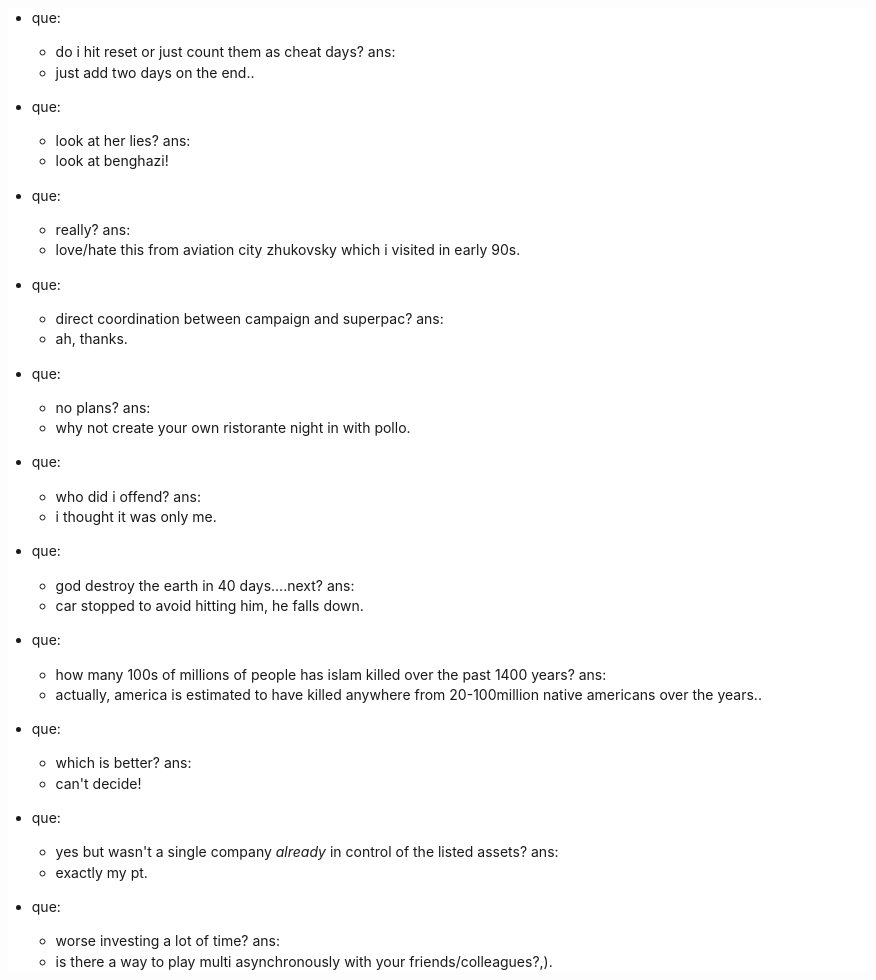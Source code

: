 - que:
  - do i hit reset or just count them as cheat days?
  ans:
  - just add two days on the end..

- que:
  - look at her lies?
  ans:
  - look at benghazi!

- que:
  - really?
  ans:
  - love/hate this from aviation city zhukovsky which i visited in early 90s.

- que:
  - direct coordination between campaign and superpac?
  ans:
  - ah, thanks.

- que:
  - no plans?
  ans:
  - why not create your own ristorante night in with pollo.

- que:
  - who did i offend?
  ans:
  - i thought it was only me.

- que:
  - god destroy the earth in 40 days....next?
  ans:
  - car stopped to avoid hitting him, he falls down.

- que:
  - how many 100s of millions of people has islam killed over the past 1400 years?
  ans:
  - actually, america is estimated to have killed anywhere from 20-100million native americans over the years..

- que:
  - which is better?
  ans:
  - can't decide!

- que:
  - yes but wasn't a single company *already* in control of the listed assets?
  ans:
  - exactly my pt.

- que:
  - worse investing a lot of time?
  ans:
  - is there a way to play multi asynchronously with your friends/colleagues?,).
